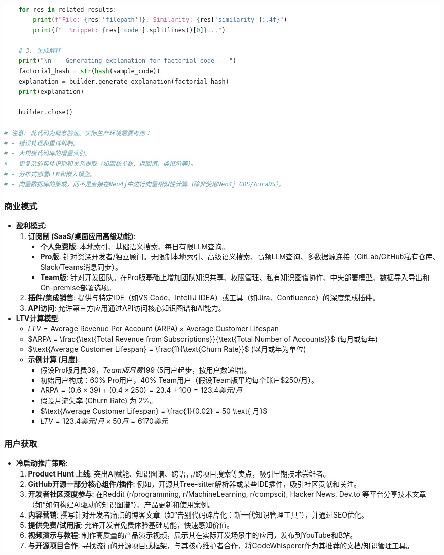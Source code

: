 ```python
    for res in related_results:
        print(f"File: {res['filepath']}, Similarity: {res['similarity']:.4f}")
        print(f"  Snippet: {res['code'].splitlines()[0]}...")
    
    # 3. 生成解释
    print("\n--- Generating explanation for factorial code ---")
    factorial_hash = str(hash(sample_code))
    explanation = builder.generate_explanation(factorial_hash)
    print(explanation)

    builder.close()

# 注意: 此代码为概念验证。实际生产环境需要考虑：
# - 错误处理和重试机制。
# - 大规模代码库的增量索引。
# - 更复杂的实体识别和关系提取（如函数参数、返回值、类继承等）。
# - 分布式部署LLM和嵌入模型。
# - 向量数据库的集成，而不是直接在Neo4j中进行向量相似性计算（除非使用Neo4j GDS/AuraDS）。
```

### 商业模式
- **盈利模式**:
    1.  **订阅制 (SaaS/桌面应用高级功能)**:
        *   **个人免费版**: 本地索引、基础语义搜索、每日有限LLM查询。
        *   **Pro版**: 针对资深开发者/独立顾问。无限制本地索引、高级语义搜索、高频LLM查询、多数据源连接（GitLab/GitHub私有仓库、Slack/Teams消息同步）。
        *   **Team版**: 针对开发团队。在Pro版基础上增加团队知识共享、权限管理、私有知识图谱协作、中央部署模型、数据导入导出和On-premise部署选项。
    2.  **插件/集成销售**: 提供与特定IDE（如VS Code、IntelliJ IDEA）或工具（如Jira、Confluence）的深度集成插件。
    3.  **API访问**: 允许第三方应用通过API访问核心知识图谱和AI能力。
- **LTV计算模型**:
    *   $LTV = \text{Average Revenue Per Account (ARPA)} \times \text{Average Customer Lifespan}$
    *   $ARPA = \frac{\text{Total Revenue from Subscriptions}}{\text{Total Number of Accounts}}$ (每月或每年)
    *   $\text{Average Customer Lifespan} = \frac{1}{\text{Churn Rate}}$ (以月或年为单位)
    *   **示例计算 (月度)**:
        *   假设Pro版月费$39，Team版月费$199 (5用户起步，按用户数递增)。
        *   初始用户构成：60% Pro用户，40% Team用户（假设Team版平均每个账户$250/月）。
        *   $\text{ARPA} = (0.6 \times 39) + (0.4 \times 250) = 23.4 + 100 = 123.4 美元/月$
        *   假设月流失率 (Churn Rate) 为 2%。
        *   $\text{Average Customer Lifespan} = \frac{1}{0.02} = 50 \text{ 月}$
        *   $LTV = 123.4 美元/月 \times 50 月 = 6170 美元$

### 用户获取
- **冷启动推广策略**:
    1.  **Product Hunt 上线**: 突出AI赋能、知识图谱、跨语言/跨项目搜索等卖点，吸引早期技术尝鲜者。
    2.  **GitHub开源一部分核心组件/插件**: 例如，开源其Tree-sitter解析器或某些IDE插件，吸引社区贡献和关注。
    3.  **开发者社区深度参与**: 在Reddit (r/programming, r/MachineLearning, r/compsci), Hacker News, Dev.to 等平台分享技术文章（如“如何构建AI驱动的知识图谱”）、产品更新和使用案例。
    4.  **内容营销**: 撰写针对开发者痛点的博客文章（如“告别代码碎片化：新一代知识管理工具”），并通过SEO优化。
    5.  **提供免费/试用版**: 允许开发者免费体验基础功能，快速感知价值。
    6.  **视频演示与教程**: 制作高质量的产品演示视频，展示其在实际开发场景中的应用，发布到YouTube和B站。
    7.  **与开源项目合作**: 寻找流行的开源项目或框架，与其核心维护者合作，将CodeWhisperer作为其推荐的文档/知识管理工具。
